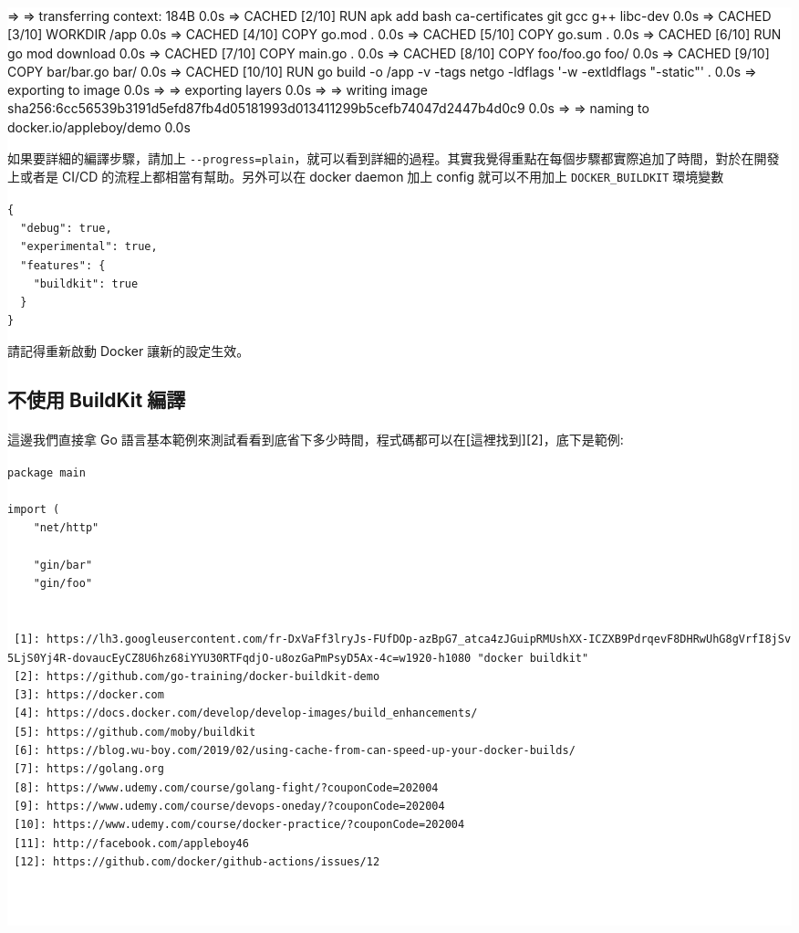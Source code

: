  =&gt; =&gt; transferring context: 184B                                                                                 0.0s
 =&gt; CACHED [2/10] RUN apk add bash ca-certificates git gcc g++ libc-dev                                           0.0s
 =&gt; CACHED [3/10] WORKDIR /app                                                                                    0.0s
 =&gt; CACHED [4/10] COPY go.mod .                                                                                   0.0s
 =&gt; CACHED [5/10] COPY go.sum .                                                                                   0.0s
 =&gt; CACHED [6/10] RUN go mod download                                                                             0.0s
 =&gt; CACHED [7/10] COPY main.go .                                                                                  0.0s
 =&gt; CACHED [8/10] COPY foo/foo.go foo/                                                                            0.0s
 =&gt; CACHED [9/10] COPY bar/bar.go bar/                                                                            0.0s
 =&gt; CACHED [10/10] RUN go build -o /app -v -tags netgo -ldflags &#039;-w -extldflags "-static"&#039; .                      0.0s
 =&gt; exporting to image                                                                                            0.0s
 =&gt; =&gt; exporting layers                                                                                           0.0s
 =&gt; =&gt; writing image sha256:6cc56539b3191d5efd87fb4d05181993d013411299b5cefb74047d2447b4d0c9                      0.0s
 =&gt; =&gt; naming to docker.io/appleboy/demo                                                                          0.0s</code></pre>

如果要詳細的編譯步驟，請加上 `--progress=plain`，就可以看到詳細的過程。其實我覺得重點在每個步驟都實際追加了時間，對於在開發上或者是 CI/CD 的流程上都相當有幫助。另外可以在 docker daemon 加上 config 就可以不用加上 `DOCKER_BUILDKIT` 環境變數

<pre><code class="language-json">{
  "debug": true,
  "experimental": true,
  "features": {
    "buildkit": true
  }
}</code></pre>

請記得重新啟動 Docker 讓新的設定生效。

## 不使用 BuildKit 編譯

這邊我們直接拿 Go 語言基本範例來測試看看到底省下多少時間，程式碼都可以在[這裡找到][2]，底下是範例:

<pre><code class="language-go">package main

import (
    "net/http"

    "gin/bar"
    "gin/foo"


 [1]: https://lh3.googleusercontent.com/fr-DxVaFf3lryJs-FUfDOp-azBpG7_atca4zJGuipRMUshXX-ICZXB9PdrqevF8DHRwUhG8gVrfI8jSv5LjS0Yj4R-dovaucEyCZ8U6hz68iYYU30RTFqdjO-u8ozGaPmPsyD5Ax-4c=w1920-h1080 "docker buildkit"
 [2]: https://github.com/go-training/docker-buildkit-demo
 [3]: https://docker.com
 [4]: https://docs.docker.com/develop/develop-images/build_enhancements/
 [5]: https://github.com/moby/buildkit
 [6]: https://blog.wu-boy.com/2019/02/using-cache-from-can-speed-up-your-docker-builds/
 [7]: https://golang.org
 [8]: https://www.udemy.com/course/golang-fight/?couponCode=202004
 [9]: https://www.udemy.com/course/devops-oneday/?couponCode=202004
 [10]: https://www.udemy.com/course/docker-practice/?couponCode=202004
 [11]: http://facebook.com/appleboy46
 [12]: https://github.com/docker/github-actions/issues/12